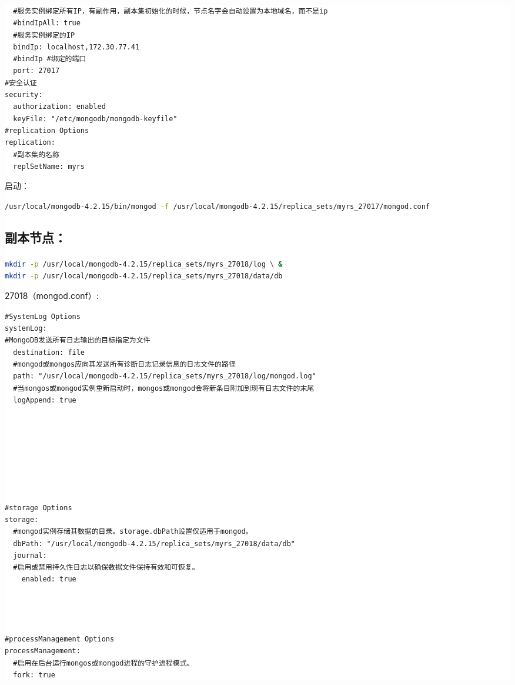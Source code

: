 ```xml-dtd
  #服务实例绑定所有IP，有副作用，副本集初始化的时候，节点名字会自动设置为本地域名，而不是ip 
  #bindIpAll: true 
  #服务实例绑定的IP 
  bindIp: localhost,172.30.77.41
  #bindIp #绑定的端口 
  port: 27017
#安全认证
security:
  authorization: enabled
  keyFile: "/etc/mongodb/mongodb-keyfile"
#replication Options
replication:
  #副本集的名称
  replSetName: myrs
```

启动：

```bash
/usr/local/mongodb-4.2.15/bin/mongod -f /usr/local/mongodb-4.2.15/replica_sets/myrs_27017/mongod.conf 
```



## **副本节点：**

```bash
mkdir -p /usr/local/mongodb-4.2.15/replica_sets/myrs_27018/log \ &
mkdir -p /usr/local/mongodb-4.2.15/replica_sets/myrs_27018/data/db
```

27018（mongod.conf）:

```xml-dtd
#SystemLog Options
systemLog:
#MongoDB发送所有日志输出的目标指定为文件 
  destination: file
  #mongod或mongos应向其发送所有诊断日志记录信息的日志文件的路径 
  path: "/usr/local/mongodb-4.2.15/replica_sets/myrs_27018/log/mongod.log"
  #当mongos或mongod实例重新启动时，mongos或mongod会将新条目附加到现有日志文件的末尾
  logAppend: true








#storage Options
storage:
  #mongod实例存储其数据的目录。storage.dbPath设置仅适用于mongod。 
  dbPath: "/usr/local/mongodb-4.2.15/replica_sets/myrs_27018/data/db"
  journal:
  #启用或禁用持久性日志以确保数据文件保持有效和可恢复。 
    enabled: true




#processManagement Options
processManagement:
  #启用在后台运行mongos或mongod进程的守护进程模式。 
  fork: true
```